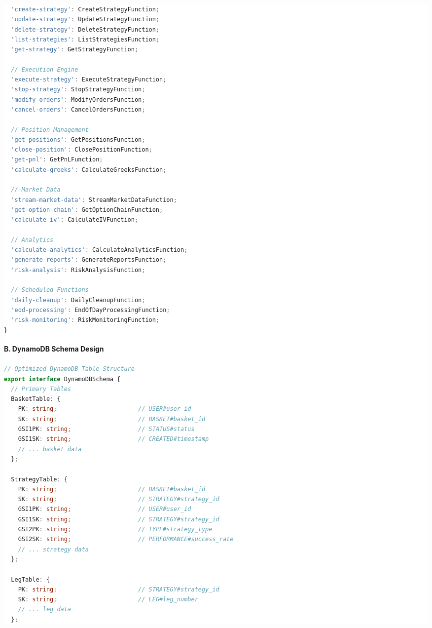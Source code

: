 ```typescript
  'create-strategy': CreateStrategyFunction;
  'update-strategy': UpdateStrategyFunction;
  'delete-strategy': DeleteStrategyFunction;
  'list-strategies': ListStrategiesFunction;
  'get-strategy': GetStrategyFunction;
  
  // Execution Engine
  'execute-strategy': ExecuteStrategyFunction;
  'stop-strategy': StopStrategyFunction;
  'modify-orders': ModifyOrdersFunction;
  'cancel-orders': CancelOrdersFunction;
  
  // Position Management
  'get-positions': GetPositionsFunction;
  'close-position': ClosePositionFunction;
  'get-pnl': GetPnLFunction;
  'calculate-greeks': CalculateGreeksFunction;
  
  // Market Data
  'stream-market-data': StreamMarketDataFunction;
  'get-option-chain': GetOptionChainFunction;
  'calculate-iv': CalculateIVFunction;
  
  // Analytics
  'calculate-analytics': CalculateAnalyticsFunction;
  'generate-reports': GenerateReportsFunction;
  'risk-analysis': RiskAnalysisFunction;
  
  // Scheduled Functions
  'daily-cleanup': DailyCleanupFunction;
  'eod-processing': EndOfDayProcessingFunction;
  'risk-monitoring': RiskMonitoringFunction;
}
```

#### **B. DynamoDB Schema Design**
```typescript
// Optimized DynamoDB Table Structure
export interface DynamoDBSchema {
  // Primary Tables
  BasketTable: {
    PK: string;                       // USER#user_id
    SK: string;                       // BASKET#basket_id
    GSI1PK: string;                   // STATUS#status
    GSI1SK: string;                   // CREATED#timestamp
    // ... basket data
  };
  
  StrategyTable: {
    PK: string;                       // BASKET#basket_id
    SK: string;                       // STRATEGY#strategy_id
    GSI1PK: string;                   // USER#user_id
    GSI1SK: string;                   // STRATEGY#strategy_id
    GSI2PK: string;                   // TYPE#strategy_type
    GSI2SK: string;                   // PERFORMANCE#success_rate
    // ... strategy data
  };
  
  LegTable: {
    PK: string;                       // STRATEGY#strategy_id
    SK: string;                       // LEG#leg_number
    // ... leg data
  };
```